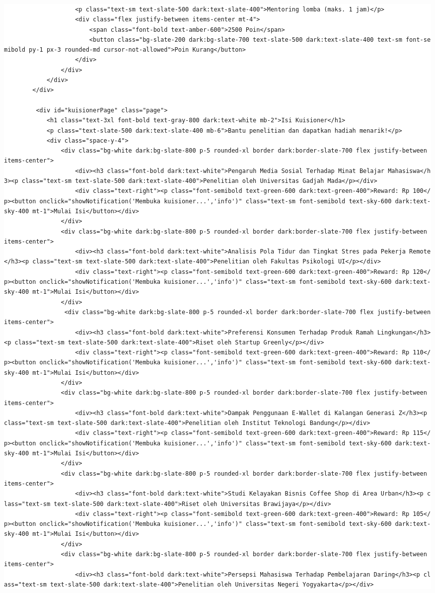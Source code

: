                         <p class="text-sm text-slate-500 dark:text-slate-400">Mentoring lomba (maks. 1 jam)</p>
                        <div class="flex justify-between items-center mt-4">
                            <span class="font-bold text-amber-600">2500 Poin</span>
                            <button class="bg-slate-200 dark:bg-slate-700 text-slate-500 dark:text-slate-400 text-sm font-semibold py-1 px-3 rounded-md cursor-not-allowed">Poin Kurang</button>
                        </div>
                    </div>
                </div>
            </div>
            
             <div id="kuisionerPage" class="page">
                <h1 class="text-3xl font-bold text-gray-800 dark:text-white mb-2">Isi Kuisioner</h1>
                <p class="text-slate-500 dark:text-slate-400 mb-6">Bantu penelitian dan dapatkan hadiah menarik!</p>
                <div class="space-y-4">
                    <div class="bg-white dark:bg-slate-800 p-5 rounded-xl border dark:border-slate-700 flex justify-between items-center">
                        <div><h3 class="font-bold dark:text-white">Pengaruh Media Sosial Terhadap Minat Belajar Mahasiswa</h3><p class="text-sm text-slate-500 dark:text-slate-400">Penelitian oleh Universitas Gadjah Mada</p></div>
                        <div class="text-right"><p class="font-semibold text-green-600 dark:text-green-400">Reward: Rp 100</p><button onclick="showNotification('Membuka kuisioner...','info')" class="text-sm font-semibold text-sky-600 dark:text-sky-400 mt-1">Mulai Isi</button></div>
                    </div>
                    <div class="bg-white dark:bg-slate-800 p-5 rounded-xl border dark:border-slate-700 flex justify-between items-center">
                        <div><h3 class="font-bold dark:text-white">Analisis Pola Tidur dan Tingkat Stres pada Pekerja Remote</h3><p class="text-sm text-slate-500 dark:text-slate-400">Penelitian oleh Fakultas Psikologi UI</p></div>
                        <div class="text-right"><p class="font-semibold text-green-600 dark:text-green-400">Reward: Rp 120</p><button onclick="showNotification('Membuka kuisioner...','info')" class="text-sm font-semibold text-sky-600 dark:text-sky-400 mt-1">Mulai Isi</button></div>
                    </div>
                     <div class="bg-white dark:bg-slate-800 p-5 rounded-xl border dark:border-slate-700 flex justify-between items-center">
                        <div><h3 class="font-bold dark:text-white">Preferensi Konsumen Terhadap Produk Ramah Lingkungan</h3><p class="text-sm text-slate-500 dark:text-slate-400">Riset oleh Startup Greenly</p></div>
                        <div class="text-right"><p class="font-semibold text-green-600 dark:text-green-400">Reward: Rp 110</p><button onclick="showNotification('Membuka kuisioner...','info')" class="text-sm font-semibold text-sky-600 dark:text-sky-400 mt-1">Mulai Isi</button></div>
                    </div>
                    <div class="bg-white dark:bg-slate-800 p-5 rounded-xl border dark:border-slate-700 flex justify-between items-center">
                        <div><h3 class="font-bold dark:text-white">Dampak Penggunaan E-Wallet di Kalangan Generasi Z</h3><p class="text-sm text-slate-500 dark:text-slate-400">Penelitian oleh Institut Teknologi Bandung</p></div>
                        <div class="text-right"><p class="font-semibold text-green-600 dark:text-green-400">Reward: Rp 115</p><button onclick="showNotification('Membuka kuisioner...','info')" class="text-sm font-semibold text-sky-600 dark:text-sky-400 mt-1">Mulai Isi</button></div>
                    </div>
                    <div class="bg-white dark:bg-slate-800 p-5 rounded-xl border dark:border-slate-700 flex justify-between items-center">
                        <div><h3 class="font-bold dark:text-white">Studi Kelayakan Bisnis Coffee Shop di Area Urban</h3><p class="text-sm text-slate-500 dark:text-slate-400">Riset oleh Universitas Brawijaya</p></div>
                        <div class="text-right"><p class="font-semibold text-green-600 dark:text-green-400">Reward: Rp 105</p><button onclick="showNotification('Membuka kuisioner...','info')" class="text-sm font-semibold text-sky-600 dark:text-sky-400 mt-1">Mulai Isi</button></div>
                    </div>
                    <div class="bg-white dark:bg-slate-800 p-5 rounded-xl border dark:border-slate-700 flex justify-between items-center">
                        <div><h3 class="font-bold dark:text-white">Persepsi Mahasiswa Terhadap Pembelajaran Daring</h3><p class="text-sm text-slate-500 dark:text-slate-400">Penelitian oleh Universitas Negeri Yogyakarta</p></div>